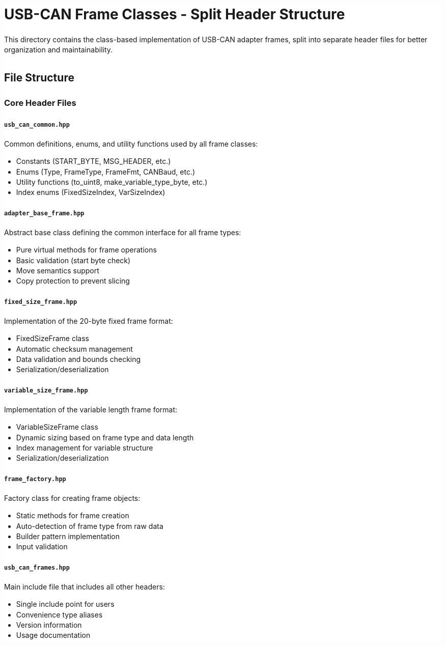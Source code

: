 # USB-CAN Frame Classes - Split Header Structure

This directory contains the class-based implementation of USB-CAN adapter frames, split into separate header files for better organization and maintainability.

## File Structure

### Core Header Files

#### `usb_can_common.hpp`
Common definitions, enums, and utility functions used by all frame classes:
- Constants (START_BYTE, MSG_HEADER, etc.)
- Enums (Type, FrameType, FrameFmt, CANBaud, etc.)
- Utility functions (to_uint8, make_variable_type_byte, etc.)
- Index enums (FixedSizeIndex, VarSizeIndex)

#### `adapter_base_frame.hpp`
Abstract base class defining the common interface for all frame types:
- Pure virtual methods for frame operations
- Basic validation (start byte check)
- Move semantics support
- Copy protection to prevent slicing

#### `fixed_size_frame.hpp`
Implementation of the 20-byte fixed frame format:
- FixedSizeFrame class
- Automatic checksum management
- Data validation and bounds checking
- Serialization/deserialization

#### `variable_size_frame.hpp`
Implementation of the variable length frame format:
- VariableSizeFrame class
- Dynamic sizing based on frame type and data length
- Index management for variable structure
- Serialization/deserialization

#### `frame_factory.hpp`
Factory class for creating frame objects:
- Static methods for frame creation
- Auto-detection of frame type from raw data
- Builder pattern implementation
- Input validation

#### `usb_can_frames.hpp`
Main include file that includes all other headers:
- Single include point for users
- Convenience type aliases
- Version information
- Usage documentation
